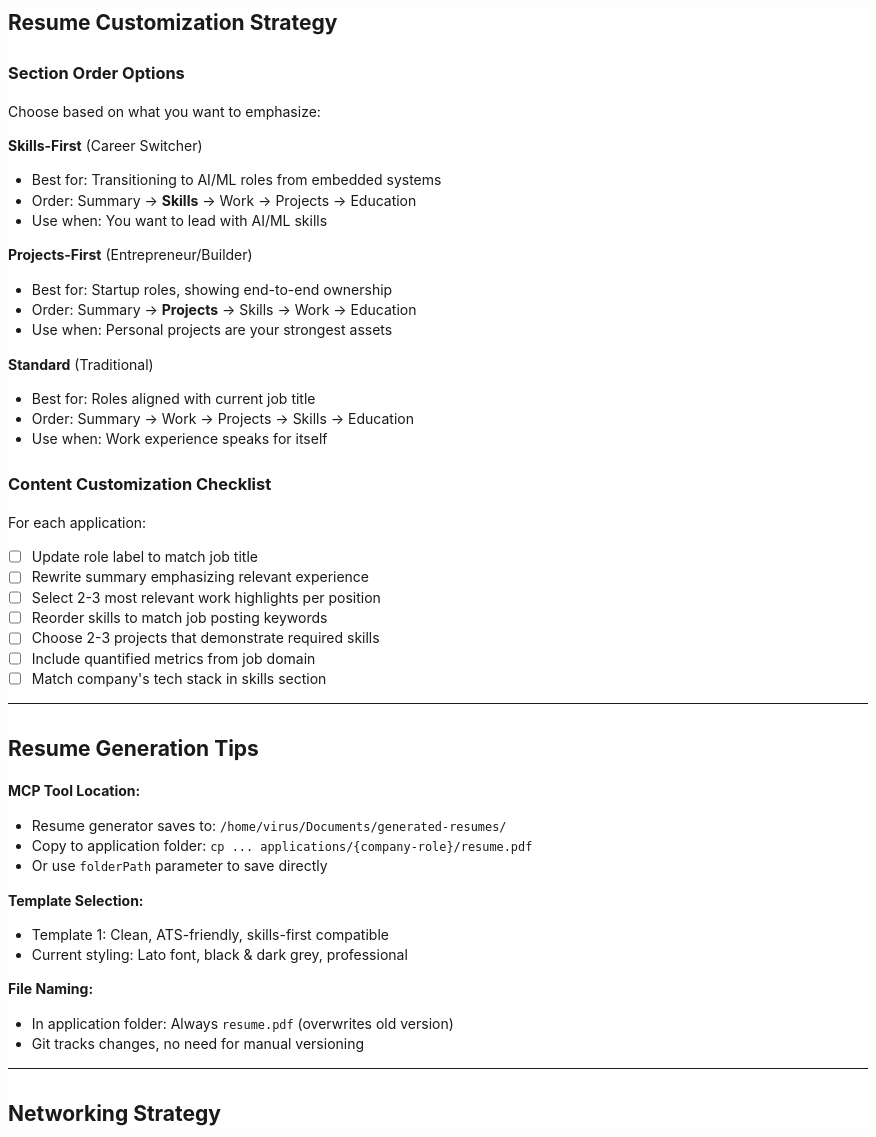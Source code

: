 
## Resume Customization Strategy

### Section Order Options

Choose based on what you want to emphasize:

**Skills-First** (Career Switcher)
- Best for: Transitioning to AI/ML roles from embedded systems
- Order: Summary → **Skills** → Work → Projects → Education
- Use when: You want to lead with AI/ML skills

**Projects-First** (Entrepreneur/Builder)
- Best for: Startup roles, showing end-to-end ownership
- Order: Summary → **Projects** → Skills → Work → Education
- Use when: Personal projects are your strongest assets

**Standard** (Traditional)
- Best for: Roles aligned with current job title
- Order: Summary → Work → Projects → Skills → Education
- Use when: Work experience speaks for itself

### Content Customization Checklist

For each application:
- [ ] Update role label to match job title
- [ ] Rewrite summary emphasizing relevant experience
- [ ] Select 2-3 most relevant work highlights per position
- [ ] Reorder skills to match job posting keywords
- [ ] Choose 2-3 projects that demonstrate required skills
- [ ] Include quantified metrics from job domain
- [ ] Match company's tech stack in skills section

---

## Resume Generation Tips

**MCP Tool Location:**
- Resume generator saves to: `/home/virus/Documents/generated-resumes/`
- Copy to application folder: `cp ... applications/{company-role}/resume.pdf`
- Or use `folderPath` parameter to save directly

**Template Selection:**
- Template 1: Clean, ATS-friendly, skills-first compatible
- Current styling: Lato font, black & dark grey, professional

**File Naming:**
- In application folder: Always `resume.pdf` (overwrites old version)
- Git tracks changes, no need for manual versioning

---

## Networking Strategy
